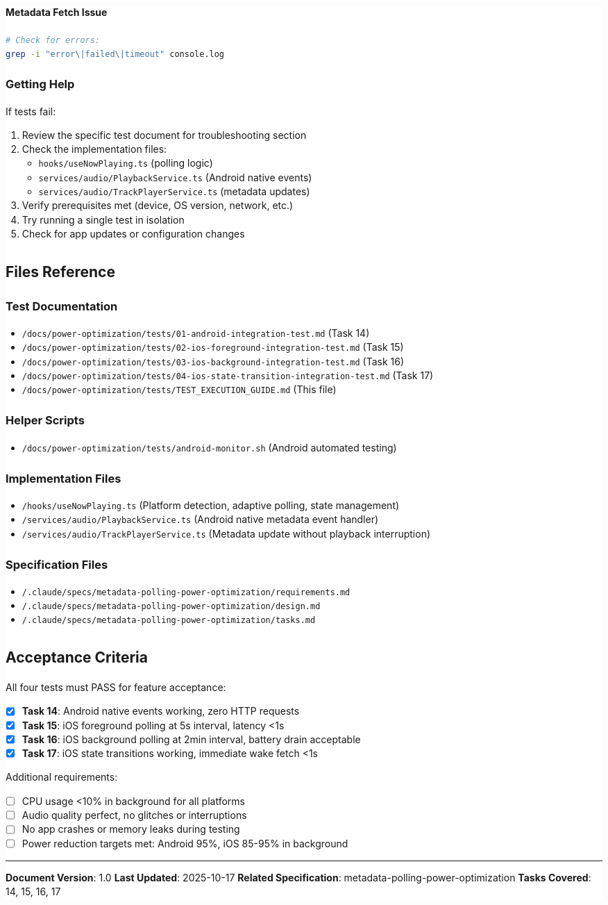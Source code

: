 #### Metadata Fetch Issue
```bash
# Check for errors:
grep -i "error\|failed\|timeout" console.log
```

### Getting Help

If tests fail:
1. Review the specific test document for troubleshooting section
2. Check the implementation files:
   - `hooks/useNowPlaying.ts` (polling logic)
   - `services/audio/PlaybackService.ts` (Android native events)
   - `services/audio/TrackPlayerService.ts` (metadata updates)
3. Verify prerequisites met (device, OS version, network, etc.)
4. Try running a single test in isolation
5. Check for app updates or configuration changes

## Files Reference

### Test Documentation
- `/docs/power-optimization/tests/01-android-integration-test.md` (Task 14)
- `/docs/power-optimization/tests/02-ios-foreground-integration-test.md` (Task 15)
- `/docs/power-optimization/tests/03-ios-background-integration-test.md` (Task 16)
- `/docs/power-optimization/tests/04-ios-state-transition-integration-test.md` (Task 17)
- `/docs/power-optimization/tests/TEST_EXECUTION_GUIDE.md` (This file)

### Helper Scripts
- `/docs/power-optimization/tests/android-monitor.sh` (Android automated testing)

### Implementation Files
- `/hooks/useNowPlaying.ts` (Platform detection, adaptive polling, state management)
- `/services/audio/PlaybackService.ts` (Android native metadata event handler)
- `/services/audio/TrackPlayerService.ts` (Metadata update without playback interruption)

### Specification Files
- `/.claude/specs/metadata-polling-power-optimization/requirements.md`
- `/.claude/specs/metadata-polling-power-optimization/design.md`
- `/.claude/specs/metadata-polling-power-optimization/tasks.md`

## Acceptance Criteria

All four tests must PASS for feature acceptance:

- [x] **Task 14**: Android native events working, zero HTTP requests
- [x] **Task 15**: iOS foreground polling at 5s interval, latency <1s
- [x] **Task 16**: iOS background polling at 2min interval, battery drain acceptable
- [x] **Task 17**: iOS state transitions working, immediate wake fetch <1s

Additional requirements:
- [ ] CPU usage <10% in background for all platforms
- [ ] Audio quality perfect, no glitches or interruptions
- [ ] No app crashes or memory leaks during testing
- [ ] Power reduction targets met: Android 95%, iOS 85-95% in background

---

**Document Version**: 1.0
**Last Updated**: 2025-10-17
**Related Specification**: metadata-polling-power-optimization
**Tasks Covered**: 14, 15, 16, 17
